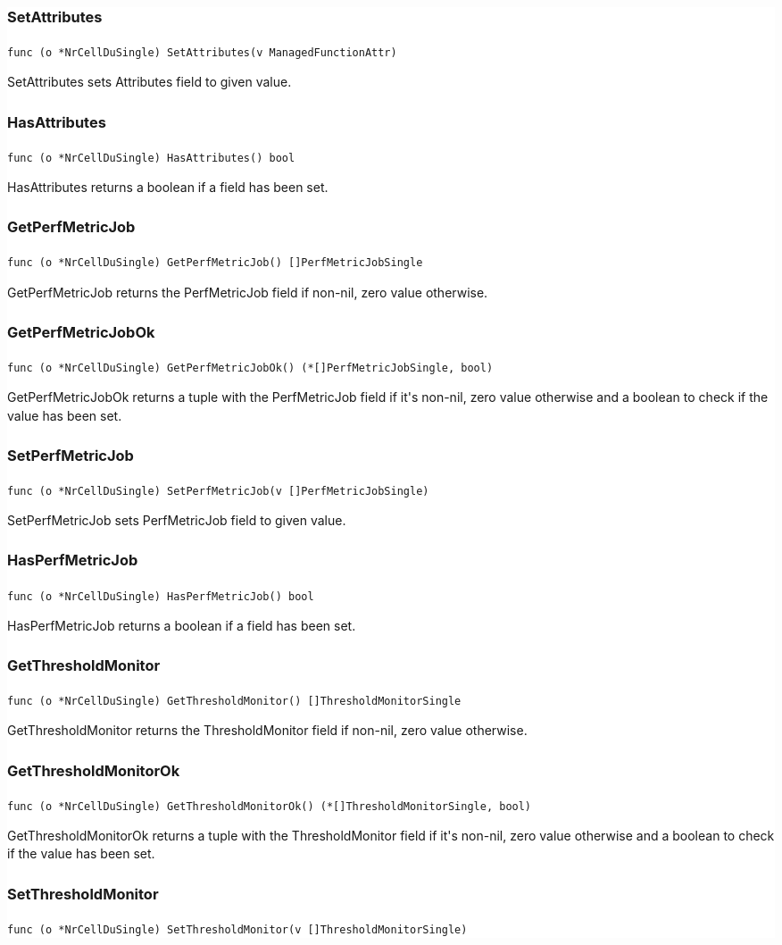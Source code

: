 ### SetAttributes

`func (o *NrCellDuSingle) SetAttributes(v ManagedFunctionAttr)`

SetAttributes sets Attributes field to given value.

### HasAttributes

`func (o *NrCellDuSingle) HasAttributes() bool`

HasAttributes returns a boolean if a field has been set.

### GetPerfMetricJob

`func (o *NrCellDuSingle) GetPerfMetricJob() []PerfMetricJobSingle`

GetPerfMetricJob returns the PerfMetricJob field if non-nil, zero value otherwise.

### GetPerfMetricJobOk

`func (o *NrCellDuSingle) GetPerfMetricJobOk() (*[]PerfMetricJobSingle, bool)`

GetPerfMetricJobOk returns a tuple with the PerfMetricJob field if it's non-nil, zero value otherwise
and a boolean to check if the value has been set.

### SetPerfMetricJob

`func (o *NrCellDuSingle) SetPerfMetricJob(v []PerfMetricJobSingle)`

SetPerfMetricJob sets PerfMetricJob field to given value.

### HasPerfMetricJob

`func (o *NrCellDuSingle) HasPerfMetricJob() bool`

HasPerfMetricJob returns a boolean if a field has been set.

### GetThresholdMonitor

`func (o *NrCellDuSingle) GetThresholdMonitor() []ThresholdMonitorSingle`

GetThresholdMonitor returns the ThresholdMonitor field if non-nil, zero value otherwise.

### GetThresholdMonitorOk

`func (o *NrCellDuSingle) GetThresholdMonitorOk() (*[]ThresholdMonitorSingle, bool)`

GetThresholdMonitorOk returns a tuple with the ThresholdMonitor field if it's non-nil, zero value otherwise
and a boolean to check if the value has been set.

### SetThresholdMonitor

`func (o *NrCellDuSingle) SetThresholdMonitor(v []ThresholdMonitorSingle)`
